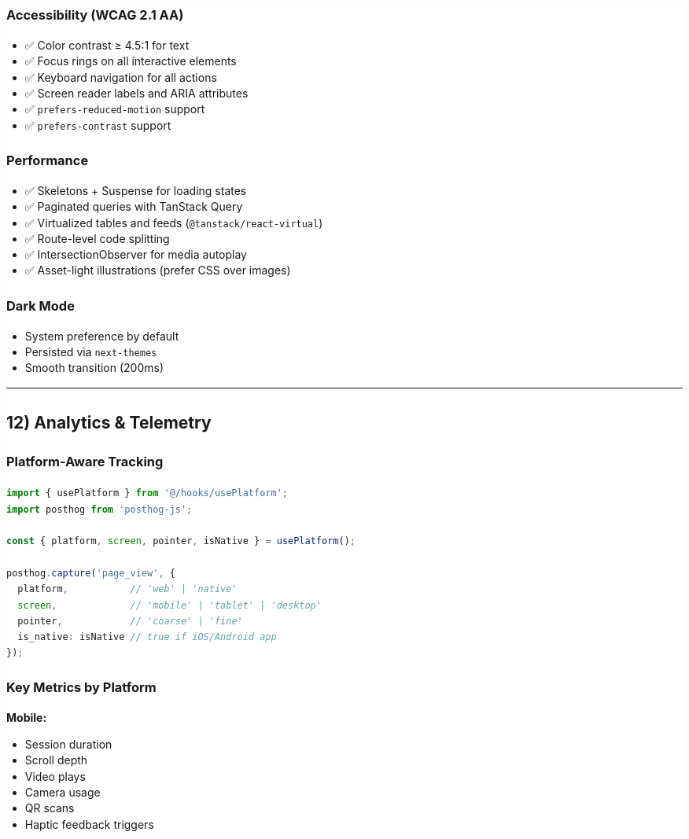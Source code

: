 ### **Accessibility (WCAG 2.1 AA)**
- ✅ Color contrast ≥ 4.5:1 for text
- ✅ Focus rings on all interactive elements
- ✅ Keyboard navigation for all actions
- ✅ Screen reader labels and ARIA attributes
- ✅ `prefers-reduced-motion` support
- ✅ `prefers-contrast` support

### **Performance**
- ✅ Skeletons + Suspense for loading states
- ✅ Paginated queries with TanStack Query
- ✅ Virtualized tables and feeds (`@tanstack/react-virtual`)
- ✅ Route-level code splitting
- ✅ IntersectionObserver for media autoplay
- ✅ Asset-light illustrations (prefer CSS over images)

### **Dark Mode**
- System preference by default
- Persisted via `next-themes`
- Smooth transition (200ms)

---

## 12) Analytics & Telemetry

### **Platform-Aware Tracking**
```typescript
import { usePlatform } from '@/hooks/usePlatform';
import posthog from 'posthog-js';

const { platform, screen, pointer, isNative } = usePlatform();

posthog.capture('page_view', {
  platform,           // 'web' | 'native'
  screen,             // 'mobile' | 'tablet' | 'desktop'
  pointer,            // 'coarse' | 'fine'
  is_native: isNative // true if iOS/Android app
});
```

### **Key Metrics by Platform**

**Mobile:**
- Session duration
- Scroll depth
- Video plays
- Camera usage
- QR scans
- Haptic feedback triggers
